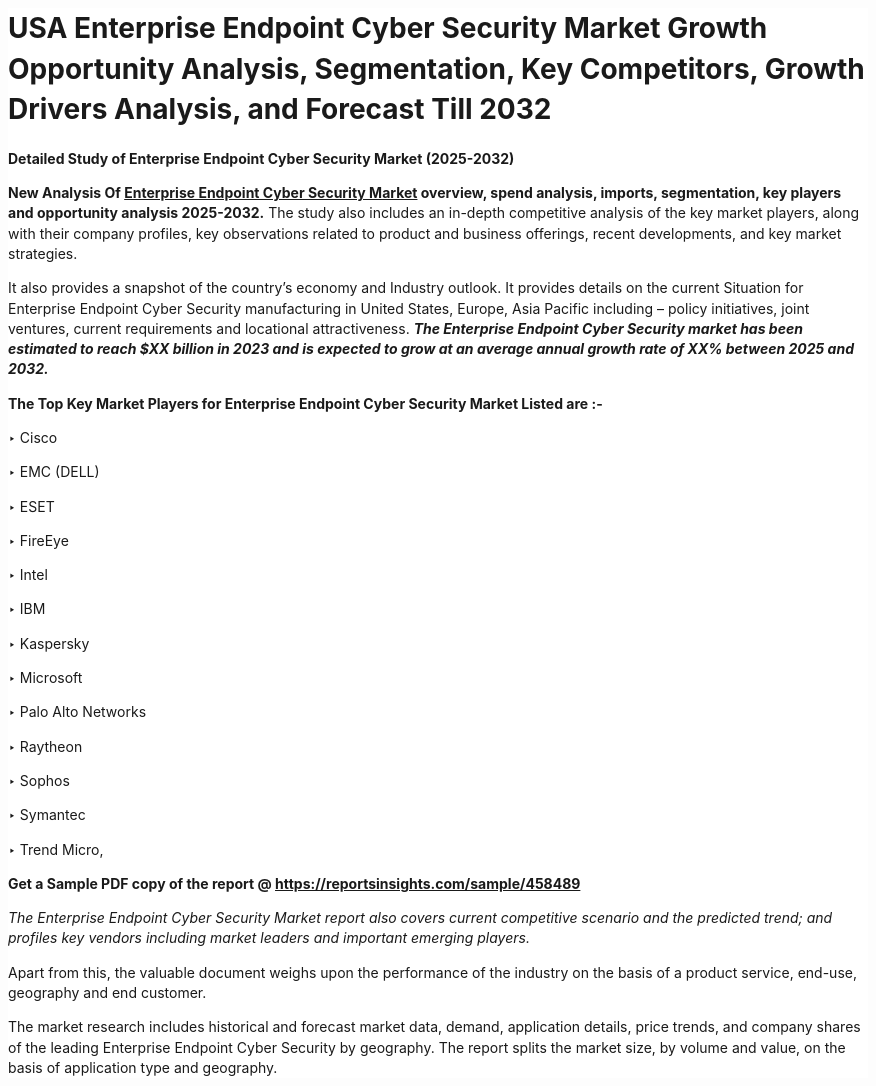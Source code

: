 # USA Enterprise Endpoint Cyber Security Market Growth Opportunity Analysis, Segmentation, Key Competitors, Growth Drivers Analysis, and Forecast Till 2032

<strong>Detailed Study of Enterprise Endpoint Cyber Security Market (2025-2032)</strong>

<strong>New Analysis Of <a href=https://www.reportsinsights.com/sample/458489>Enterprise Endpoint Cyber Security Market</a> overview, spend analysis, imports, segmentation, key players and opportunity analysis 2025-2032.</strong> The study also includes an in-depth competitive analysis of the key market players, along with their company profiles, key observations related to product and business offerings, recent developments, and key market strategies.

It also provides a snapshot of the country’s economy and Industry outlook. It provides details on the current Situation for Enterprise Endpoint Cyber Security manufacturing in United States, Europe, Asia Pacific including – policy initiatives, joint ventures, current requirements and locational attractiveness. <strong><em>The Enterprise Endpoint Cyber Security market has been estimated to reach $XX billion in 2023 and is expected to grow at an average annual growth rate of XX% between 2025 and 2032.</em></strong>

<strong>The Top Key Market Players for Enterprise Endpoint Cyber Security Market Listed are :-</strong> 

‣ Cisco

‣ EMC (DELL)

‣ ESET

‣ FireEye

‣ Intel

‣ IBM

‣ Kaspersky

‣ Microsoft

‣ Palo Alto Networks

‣ Raytheon

‣ Sophos

‣ Symantec

‣ Trend Micro,

<strong>Get a Sample PDF copy of the report @ <a href=https://reportsinsights.com/sample/458489>https://reportsinsights.com/sample/458489</a></strong>

<em>The Enterprise Endpoint Cyber Security Market report also covers current competitive scenario and the predicted trend; and profiles key vendors including market leaders and important emerging players.</em>

Apart from this, the valuable document weighs upon the performance of the industry on the basis of a product service, end-use, geography and end customer.

The market research includes historical and forecast market data, demand, application details, price trends, and company shares of the leading Enterprise Endpoint Cyber Security by geography. The report splits the market size, by volume and value, on the basis of application type and geography.
